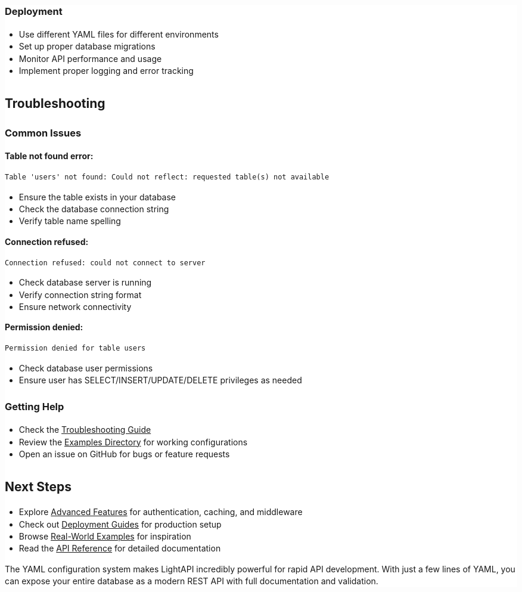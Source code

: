 ### Deployment
- Use different YAML files for different environments
- Set up proper database migrations
- Monitor API performance and usage
- Implement proper logging and error tracking

## Troubleshooting

### Common Issues

**Table not found error:**
```
Table 'users' not found: Could not reflect: requested table(s) not available
```
- Ensure the table exists in your database
- Check the database connection string
- Verify table name spelling

**Connection refused:**
```
Connection refused: could not connect to server
```
- Check database server is running
- Verify connection string format
- Ensure network connectivity

**Permission denied:**
```
Permission denied for table users
```
- Check database user permissions
- Ensure user has SELECT/INSERT/UPDATE/DELETE privileges as needed

### Getting Help

- Check the [Troubleshooting Guide](../troubleshooting.md)
- Review the [Examples Directory](../../examples/) for working configurations
- Open an issue on GitHub for bugs or feature requests

## Next Steps

- Explore [Advanced Features](../advanced/) for authentication, caching, and middleware
- Check out [Deployment Guides](../deployment/) for production setup
- Browse [Real-World Examples](../../examples/) for inspiration
- Read the [API Reference](../api-reference/) for detailed documentation

The YAML configuration system makes LightAPI incredibly powerful for rapid API development. With just a few lines of YAML, you can expose your entire database as a modern REST API with full documentation and validation.